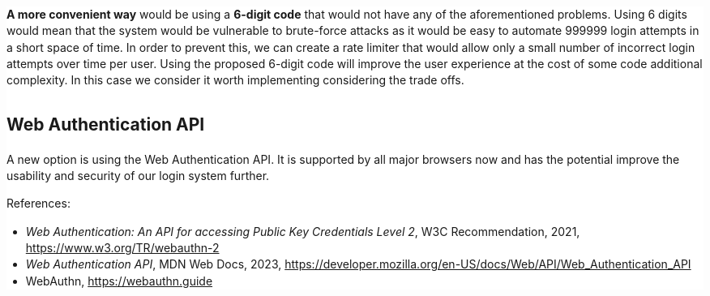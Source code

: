 **A more convenient way** would be using a **6-digit code** that would not have any of the aforementioned problems. Using 6 digits would mean that the system would be vulnerable to brute-force attacks as it would be easy to automate 999999 login attempts in a short space of time. In order to prevent this, we can create a rate limiter that would allow only a small number of incorrect login attempts over time per user. Using the proposed 6-digit code will improve the user experience at the cost of some code additional complexity. In this case we consider it worth implementing considering the trade offs.

## Web Authentication API

A new option is using the Web Authentication API. It is supported by all major browsers now and has the potential improve the usability and security of our login system further.

References:

* _Web Authentication:
An API for accessing Public Key Credentials
Level 2_, W3C Recommendation, 2021, <https://www.w3.org/TR/webauthn-2>
* _Web Authentication API_, MDN Web Docs, 2023, <https://developer.mozilla.org/en-US/docs/Web/API/Web_Authentication_API>
* WebAuthn, <https://webauthn.guide>

[1]: https://www.pleacher.com/mp/mlessons/algebra/mobentr2.html